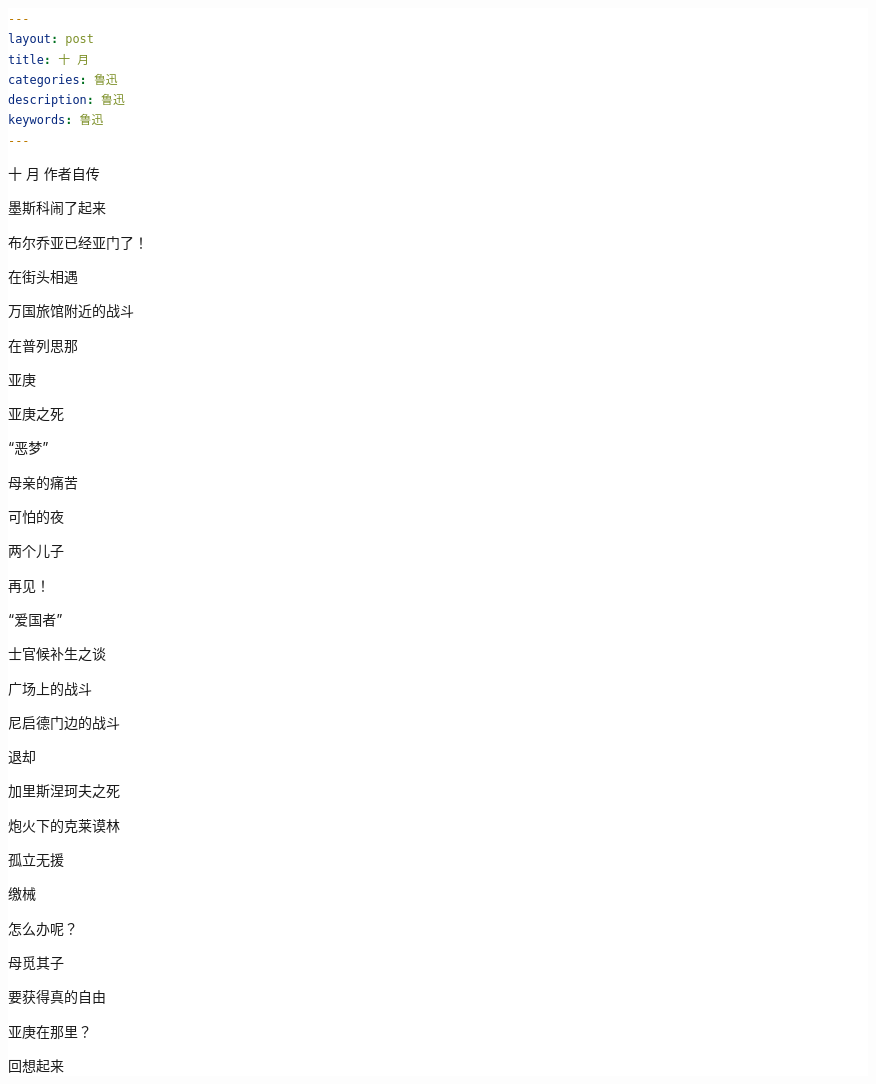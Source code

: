 ```yaml
---
layout: post
title: 十 月
categories: 鲁迅
description: 鲁迅
keywords: 鲁迅
---
```



十 月 作者自传

墨斯科闹了起来

布尔乔亚已经亚门了！

在街头相遇

万国旅馆附近的战斗

在普列思那

亚庚

亚庚之死

“恶梦”

母亲的痛苦

可怕的夜

两个儿子

再见！

“爱国者”

士官候补生之谈

广场上的战斗

尼启德门边的战斗

退却

加里斯涅珂夫之死

炮火下的克莱谟林

孤立无援

缴械

怎么办呢？

母觅其子

要获得真的自由

亚庚在那里？

回想起来
